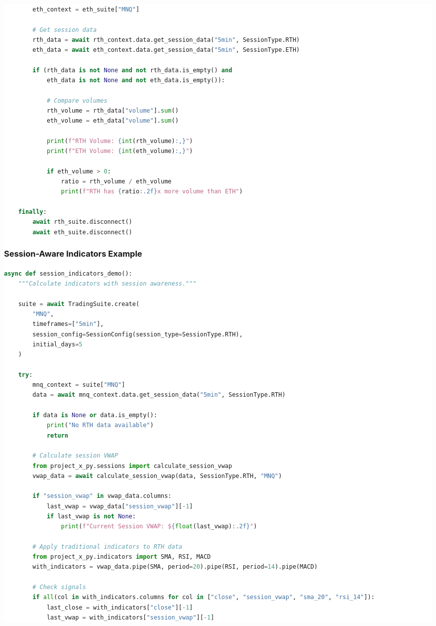 ```python
        eth_context = eth_suite["MNQ"]

        # Get session data
        rth_data = await rth_context.data.get_session_data("5min", SessionType.RTH)
        eth_data = await eth_context.data.get_session_data("5min", SessionType.ETH)

        if (rth_data is not None and not rth_data.is_empty() and
            eth_data is not None and not eth_data.is_empty()):

            # Compare volumes
            rth_volume = rth_data["volume"].sum()
            eth_volume = eth_data["volume"].sum()

            print(f"RTH Volume: {int(rth_volume):,}")
            print(f"ETH Volume: {int(eth_volume):,}")

            if eth_volume > 0:
                ratio = rth_volume / eth_volume
                print(f"RTH has {ratio:.2f}x more volume than ETH")

    finally:
        await rth_suite.disconnect()
        await eth_suite.disconnect()
```

### Session-Aware Indicators Example
```python
async def session_indicators_demo():
    """Calculate indicators with session awareness."""

    suite = await TradingSuite.create(
        "MNQ",
        timeframes=["5min"],
        session_config=SessionConfig(session_type=SessionType.RTH),
        initial_days=5
    )

    try:
        mnq_context = suite["MNQ"]
        data = await mnq_context.data.get_session_data("5min", SessionType.RTH)

        if data is None or data.is_empty():
            print("No RTH data available")
            return

        # Calculate session VWAP
        from project_x_py.sessions import calculate_session_vwap
        vwap_data = await calculate_session_vwap(data, SessionType.RTH, "MNQ")

        if "session_vwap" in vwap_data.columns:
            last_vwap = vwap_data["session_vwap"][-1]
            if last_vwap is not None:
                print(f"Current Session VWAP: ${float(last_vwap):.2f}")

        # Apply traditional indicators to RTH data
        from project_x_py.indicators import SMA, RSI, MACD
        with_indicators = vwap_data.pipe(SMA, period=20).pipe(RSI, period=14).pipe(MACD)

        # Check signals
        if all(col in with_indicators.columns for col in ["close", "session_vwap", "sma_20", "rsi_14"]):
            last_close = with_indicators["close"][-1]
            last_vwap = with_indicators["session_vwap"][-1]
```